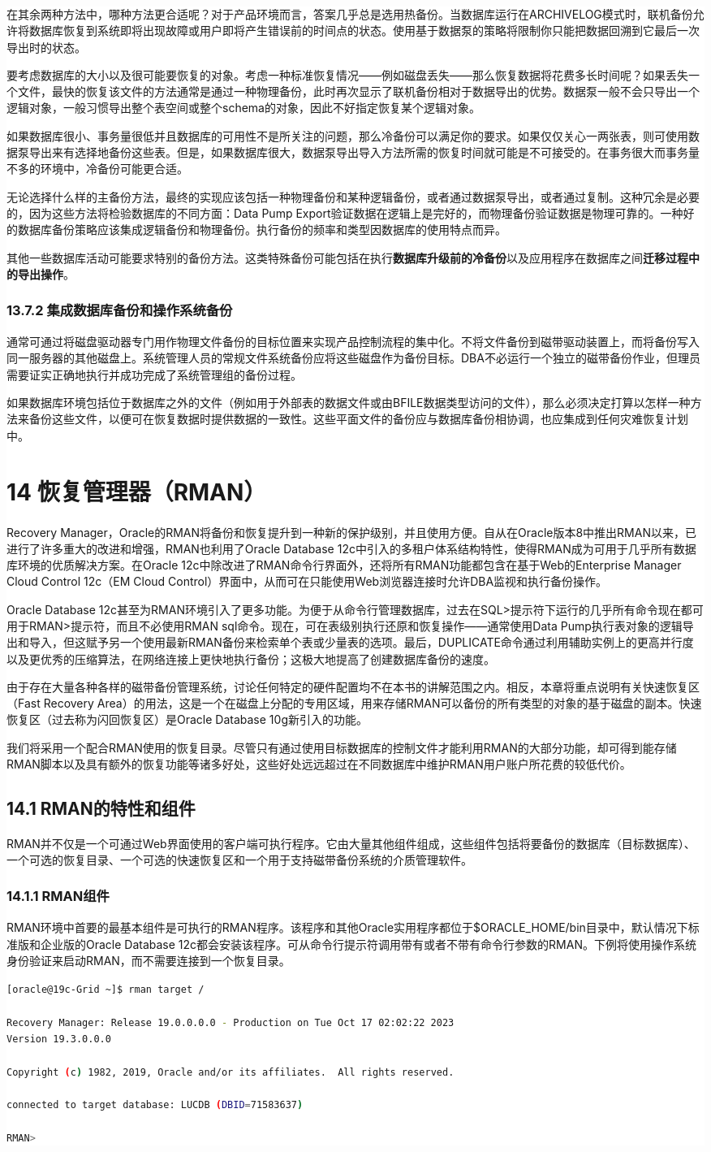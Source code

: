 在其余两种方法中，哪种方法更合适呢？对于产品环境而言，答案几乎总是选用热备份。当数据库运行在ARCHIVELOG模式时，联机备份允许将数据库恢复到系统即将出现故障或用户即将产生错误前的时间点的状态。使用基于数据泵的策略将限制你只能把数据回溯到它最后一次导出时的状态。

要考虑数据库的大小以及很可能要恢复的对象。考虑一种标准恢复情况——例如磁盘丢失——那么恢复数据将花费多长时间呢？如果丢失一个文件，最快的恢复该文件的方法通常是通过一种物理备份，此时再次显示了联机备份相对于数据导出的优势。数据泵一般不会只导出一个逻辑对象，一般习惯导出整个表空间或整个schema的对象，因此不好指定恢复某个逻辑对象。

如果数据库很小、事务量很低并且数据库的可用性不是所关注的问题，那么冷备份可以满足你的要求。如果仅仅关心一两张表，则可使用数据泵导出来有选择地备份这些表。但是，如果数据库很大，数据泵导出导入方法所需的恢复时间就可能是不可接受的。在事务很大而事务量不多的环境中，冷备份可能更合适。

无论选择什么样的主备份方法，最终的实现应该包括一种物理备份和某种逻辑备份，或者通过数据泵导出，或者通过复制。这种冗余是必要的，因为这些方法将检验数据库的不同方面：Data Pump Export验证数据在逻辑上是完好的，而物理备份验证数据是物理可靠的。一种好的数据库备份策略应该集成逻辑备份和物理备份。执行备份的频率和类型因数据库的使用特点而异。

其他一些数据库活动可能要求特别的备份方法。这类特殊备份可能包括在执行**数据库升级前的冷备份**以及应用程序在数据库之间**迁移过程中的导出操作**。


### 13.7.2 集成数据库备份和操作系统备份

通常可通过将磁盘驱动器专门用作物理文件备份的目标位置来实现产品控制流程的集中化。不将文件备份到磁带驱动装置上，而将备份写入同一服务器的其他磁盘上。系统管理人员的常规文件系统备份应将这些磁盘作为备份目标。DBA不必运行一个独立的磁带备份作业，但理员需要证实正确地执行并成功完成了系统管理组的备份过程。

如果数据库环境包括位于数据库之外的文件（例如用于外部表的数据文件或由BFILE数据类型访问的文件），那么必须决定打算以怎样一种方法来备份这些文件，以便可在恢复数据时提供数据的一致性。这些平面文件的备份应与数据库备份相协调，也应集成到任何灾难恢复计划中。

# 14 恢复管理器（RMAN）

Recovery Manager，Oracle的RMAN将备份和恢复提升到一种新的保护级别，并且使用方便。自从在Oracle版本8中推出RMAN以来，已进行了许多重大的改进和增强，RMAN也利用了Oracle Database 12c中引入的多租户体系结构特性，使得RMAN成为可用于几乎所有数据库环境的优质解决方案。在Oracle 12c中除改进了RMAN命令行界面外，还将所有RMAN功能都包含在基于Web的Enterprise Manager Cloud Control 12c（EM Cloud Control）界面中，从而可在只能使用Web浏览器连接时允许DBA监视和执行备份操作。

Oracle Database 12c甚至为RMAN环境引入了更多功能。为便于从命令行管理数据库，过去在SQL>提示符下运行的几乎所有命令现在都可用于RMAN>提示符，而且不必使用RMAN sql命令。现在，可在表级别执行还原和恢复操作——通常使用Data Pump执行表对象的逻辑导出和导入，但这赋予另一个使用最新RMAN备份来检索单个表或少量表的选项。最后，DUPLICATE命令通过利用辅助实例上的更高并行度以及更优秀的压缩算法，在网络连接上更快地执行备份；这极大地提高了创建数据库备份的速度。

由于存在大量各种各样的磁带备份管理系统，讨论任何特定的硬件配置均不在本书的讲解范围之内。相反，本章将重点说明有关快速恢复区（Fast Recovery Area）的用法，这是一个在磁盘上分配的专用区域，用来存储RMAN可以备份的所有类型的对象的基于磁盘的副本。快速恢复区（过去称为闪回恢复区）是Oracle Database 10g新引入的功能。

我们将采用一个配合RMAN使用的恢复目录。尽管只有通过使用目标数据库的控制文件才能利用RMAN的大部分功能，却可得到能存储RMAN脚本以及具有额外的恢复功能等诸多好处，这些好处远远超过在不同数据库中维护RMAN用户账户所花费的较低代价。

## 14.1 RMAN的特性和组件

RMAN并不仅是一个可通过Web界面使用的客户端可执行程序。它由大量其他组件组成，这些组件包括将要备份的数据库（目标数据库）、一个可选的恢复目录、一个可选的快速恢复区和一个用于支持磁带备份系统的介质管理软件。

### 14.1.1 RMAN组件

RMAN环境中首要的最基本组件是可执行的RMAN程序。该程序和其他Oracle实用程序都位于$ORACLE_HOME/bin目录中，默认情况下标准版和企业版的Oracle Database 12c都会安装该程序。可从命令行提示符调用带有或者不带有命令行参数的RMAN。下例将使用操作系统身份验证来启动RMAN，而不需要连接到一个恢复目录。

```bash
[oracle@19c-Grid ~]$ rman target /

Recovery Manager: Release 19.0.0.0.0 - Production on Tue Oct 17 02:02:22 2023
Version 19.3.0.0.0

Copyright (c) 1982, 2019, Oracle and/or its affiliates.  All rights reserved.

connected to target database: LUCDB (DBID=71583637)

RMAN>
```
